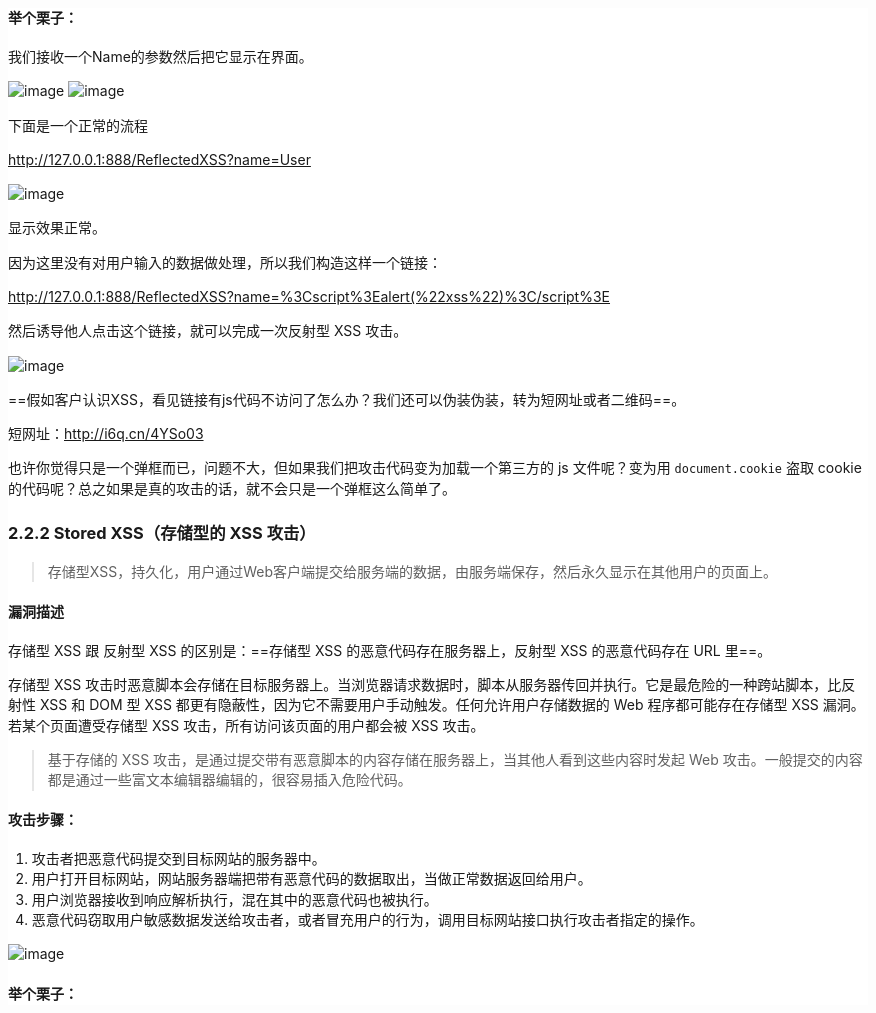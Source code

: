 
#### 举个栗子：

我们接收一个Name的参数然后把它显示在界面。

![image](https://upload.cc/i1/2019/11/12/cp84SX.png)
![image](https://upload.cc/i1/2019/11/12/ZPw3A0.png)


下面是一个正常的流程

http://127.0.0.1:888/ReflectedXSS?name=User

![image](https://upload.cc/i1/2019/11/12/cT0zLt.png)

显示效果正常。


因为这里没有对用户输入的数据做处理，所以我们构造这样一个链接：

http://127.0.0.1:888/ReflectedXSS?name=%3Cscript%3Ealert(%22xss%22)%3C/script%3E

然后诱导他人点击这个链接，就可以完成一次反射型 XSS 攻击。

![image](https://upload.cc/i1/2019/11/12/x5PD7X.png)

==假如客户认识XSS，看见链接有js代码不访问了怎么办？我们还可以伪装伪装，转为短网址或者二维码==。

短网址：http://i6q.cn/4YSo03

也许你觉得只是一个弹框而已，问题不大，但如果我们把攻击代码变为加载一个第三方的 js 文件呢？变为用 `document.cookie` 盗取 cookie 的代码呢？总之如果是真的攻击的话，就不会只是一个弹框这么简单了。

### 2.2.2 Stored XSS（存储型的 XSS 攻击）

> 存储型XSS，持久化，用户通过Web客户端提交给服务端的数据，由服务端保存，然后永久显示在其他用户的页面上。

#### 漏洞描述

存储型 XSS 跟 反射型 XSS 的区别是：==存储型 XSS 的恶意代码存在服务器上，反射型 XSS 的恶意代码存在 URL 里==。

存储型 XSS 攻击时恶意脚本会存储在目标服务器上。当浏览器请求数据时，脚本从服务器传回并执行。它是最危险的一种跨站脚本，比反射性 XSS 和 DOM 型 XSS 都更有隐蔽性，因为它不需要用户手动触发。任何允许用户存储数据的 Web 程序都可能存在存储型 XSS 漏洞。若某个页面遭受存储型 XSS 攻击，所有访问该页面的用户都会被 XSS 攻击。

> 基于存储的 XSS 攻击，是通过提交带有恶意脚本的内容存储在服务器上，当其他人看到这些内容时发起 Web 攻击。一般提交的内容都是通过一些富文本编辑器编辑的，很容易插入危险代码。



#### 攻击步骤：
1. 攻击者把恶意代码提交到目标网站的服务器中。
1. 用户打开目标网站，网站服务器端把带有恶意代码的数据取出，当做正常数据返回给用户。
1. 用户浏览器接收到响应解析执行，混在其中的恶意代码也被执行。
1. 恶意代码窃取用户敏感数据发送给攻击者，或者冒充用户的行为，调用目标网站接口执行攻击者指定的操作。

![image](https://upload.cc/i1/2019/11/07/4Xv8mo.png)

#### 举个栗子：
